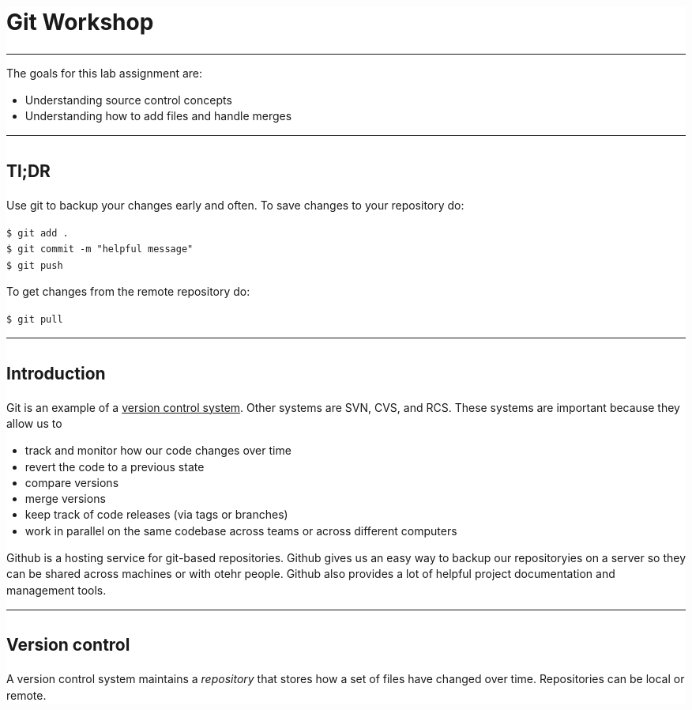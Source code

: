 # Git Workshop

- - -

The goals for this lab assignment are:

* Understanding source control concepts
* Understanding how to add files and handle merges 

- - - - - - - 

## Tl;DR

Use git to backup your changes early and often. To save changes to your repository do:

```
$ git add .
$ git commit -m "helpful message"
$ git push
```
 
To get changes from the remote repository do:

```
$ git pull
```
 
- - - - - - - 

## Introduction

Git is an example of a [version control system](https://en.wikipedia.org/wiki/Version_control). Other systems are 
SVN, CVS, and RCS. These systems are important because they allow us to 

* track and monitor how our code changes over time
* revert the code to a previous state
* compare versions
* merge versions
* keep track of code releases (via tags or branches)
* work in parallel on the same codebase across teams or across different computers

Github is a hosting service for git-based repositories. Github gives us an easy way to backup our repositoryies on 
a server so they can be shared across machines or with otehr people. Github also provides a lot of helpful project 
documentation and management tools.

- - - - - - - 

## Version control

A version control system maintains a *repository* that stores how a set of files have changed over time. Repositories 
can be local or remote. 
